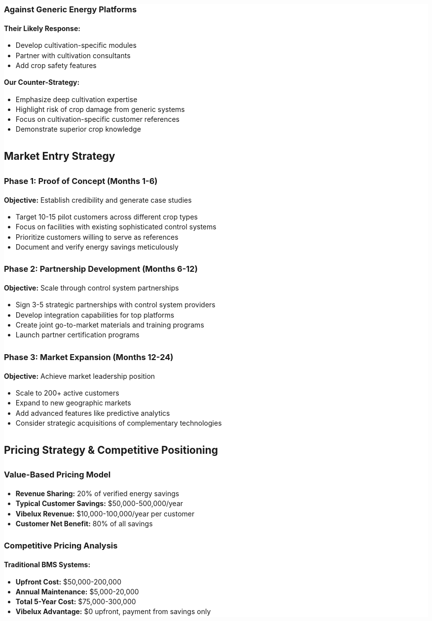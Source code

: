 ### Against Generic Energy Platforms

**Their Likely Response:**
- Develop cultivation-specific modules
- Partner with cultivation consultants
- Add crop safety features

**Our Counter-Strategy:**
- Emphasize deep cultivation expertise
- Highlight risk of crop damage from generic systems
- Focus on cultivation-specific customer references
- Demonstrate superior crop knowledge

## Market Entry Strategy

### Phase 1: Proof of Concept (Months 1-6)
**Objective:** Establish credibility and generate case studies
- Target 10-15 pilot customers across different crop types
- Focus on facilities with existing sophisticated control systems
- Prioritize customers willing to serve as references
- Document and verify energy savings meticulously

### Phase 2: Partnership Development (Months 6-12)
**Objective:** Scale through control system partnerships
- Sign 3-5 strategic partnerships with control system providers
- Develop integration capabilities for top platforms
- Create joint go-to-market materials and training programs
- Launch partner certification programs

### Phase 3: Market Expansion (Months 12-24)
**Objective:** Achieve market leadership position
- Scale to 200+ active customers
- Expand to new geographic markets
- Add advanced features like predictive analytics
- Consider strategic acquisitions of complementary technologies

## Pricing Strategy & Competitive Positioning

### Value-Based Pricing Model
- **Revenue Sharing:** 20% of verified energy savings
- **Typical Customer Savings:** $50,000-500,000/year
- **Vibelux Revenue:** $10,000-100,000/year per customer
- **Customer Net Benefit:** 80% of all savings

### Competitive Pricing Analysis

**Traditional BMS Systems:**
- **Upfront Cost:** $50,000-200,000
- **Annual Maintenance:** $5,000-20,000
- **Total 5-Year Cost:** $75,000-300,000
- **Vibelux Advantage:** $0 upfront, payment from savings only
